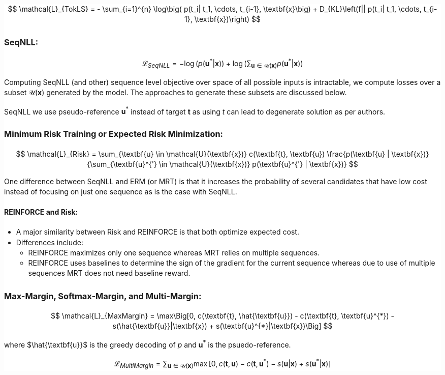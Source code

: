 $$
\mathcal{L}_{TokLS} = - \sum_{i=1}^{n} \log\big( p(t_i| t_1, \cdots, t_{i-1}, \textbf{x}\big) + D_{KL}\left(f|| p(t_i| t_1, \cdots, t_{i-1}, \textbf{x})\right)
$$

### SeqNLL:

$$
\mathcal{L}_{SeqNLL} = - \log \big( p(\textbf{u}^{*} | \textbf{x}) \big) + \log \Bigg( \sum_{\textbf{u} \in \mathcal{U}(\textbf{x})} p(\textbf{u}^{*} | \textbf{x}) \Bigg)
$$

Computing SeqNLL (and other) sequence level objective over space of all possible inputs is intractable, we compute losses over a subset $\mathcal{U}(\textbf{x})$ generated by the model. The approaches to generate these subsets are discussed below. 

SeqNLL we use pseudo-reference $\textbf{u}^{*}$ instead of target $\textbf{t}$ as using $t$ can lead to degenerate solution as per authors.

### Minimum Risk Training or Expected Risk Minimization:

$$
\mathcal{L}_{Risk} = \sum_{\textbf{u} \in \mathcal{U}(\textbf{x})} c(\textbf{t}, \textbf{u}) \frac{p(\textbf{u} | \textbf{x})}{\sum_{\textbf{u}^{'} \in \mathcal{U}(\textbf{x})} p(\textbf{u}^{'} | \textbf{x})}
$$

One difference between SeqNLL and ERM (or MRT) is that it increases the probability of several candidates that have low cost instead of focusing on just one sequence as is the case with SeqNLL. 


#### REINFORCE and Risk:
- A major similarity between Risk and REINFORCE is that both optimize expected cost. 
- Differences include:
  - REINFORCE maximizes only one sequence whereas MRT relies on multiple sequences.
  - REINFORCE uses baselines to determine the sign of the gradient for the current sequence whereas due to use of multiple sequences MRT does not need baseline reward.


### Max-Margin, Softmax-Margin, and Multi-Margin:

$$
\mathcal{L}_{MaxMargin} = \max\Big[0, c(\textbf{t}, \hat{\textbf{u}}) - c(\textbf{t}, \textbf{u}^{*}) - s(\hat{\textbf{u}}|\textbf{x}) + s(\textbf{u}^{*}|\textbf{x})\Big]
$$

where $\hat{\textbf{u}}$ is the greedy decoding of $p$ and $\textbf{u}^{*}$ is the psuedo-reference.

$$
\mathcal{L}_{MultiMargin} = \sum_{\textbf{u} \in \mathcal{U}(\textbf{x})} \max\Big[0, c(\textbf{t}, \textbf{u}) - c(\textbf{t}, \textbf{u}^{*}) - s(\textbf{u}|\textbf{x}) + s(\textbf{u}^{*}|\textbf{x})\Big]
$$
